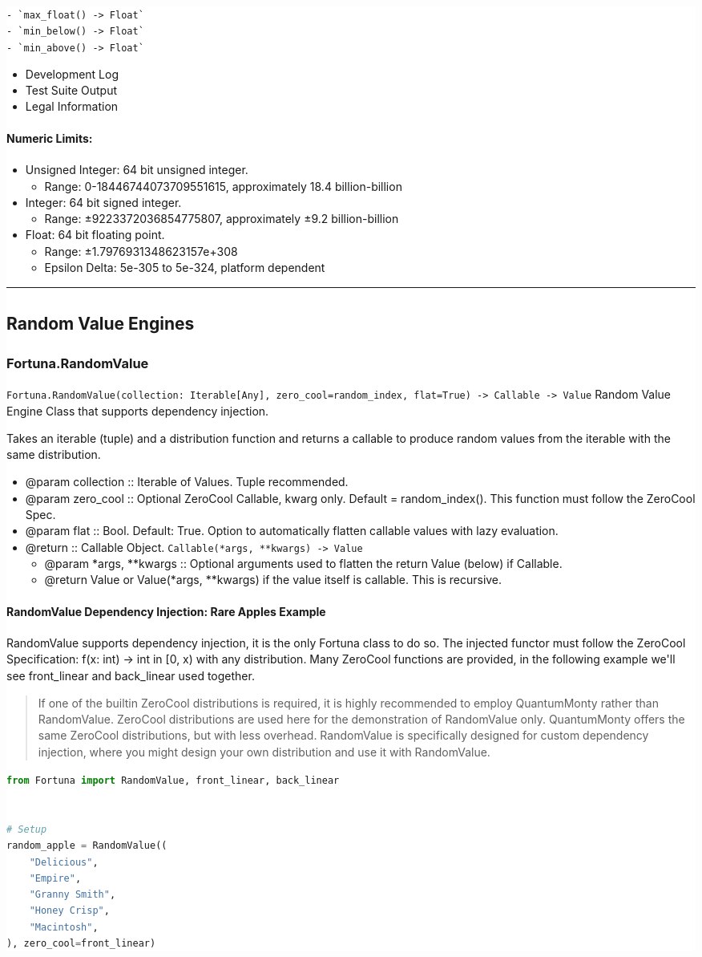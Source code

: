     - `max_float() -> Float`
    - `min_below() -> Float`
    - `min_above() -> Float`
- Development Log
- Test Suite Output
- Legal Information


#### Numeric Limits:
- Unsigned Integer: 64 bit unsigned integer.
    - Range: 0-18446744073709551615, approximately 18.4 billion-billion
- Integer: 64 bit signed integer.
    - Range: ±9223372036854775807, approximately ±9.2 billion-billion
- Float: 64 bit floating point.
    - Range: ±1.7976931348623157e+308
    - Epsilon Delta: 5e-305 to 5e-324, platform dependent

----

## Random Value Engines

### Fortuna.RandomValue
`Fortuna.RandomValue(collection: Iterable[Any], zero_cool=random_index, flat=True) -> Callable -> Value`
Random Value Engine Class that supports dependency injection.

Takes an iterable (tuple) and a distribution function and returns
a callable to produce random values from the iterable with the same distribution.

- @param collection :: Iterable of Values. Tuple recommended.
- @param zero_cool :: Optional ZeroCool Callable, kwarg only. Default = random_index(). This function must follow the ZeroCool Spec.
- @param flat :: Bool. Default: True. Option to automatically flatten callable values with lazy evaluation.
- @return :: Callable Object. `Callable(*args, **kwargs) -> Value`
    - @param *args, **kwargs :: Optional arguments used to flatten the return Value (below) if Callable.
    - @return Value or Value(*args, **kwargs) if the value itself is callable. This is recursive.

#### RandomValue Dependency Injection: Rare Apples Example
RandomValue supports dependency injection, it is the only Fortuna class to do so.
The injected functor must follow the ZeroCool Specification:
f(x: int) -> int in [0, x) with any distribution. Many ZeroCool functions are provided,
in the following example we'll see front_linear and back_linear used together.

> If one of the builtin ZeroCool distributions is required, it is 
highly recommended to employ QuantumMonty rather than RandomValue. 
ZeroCool distributions are used here for the demonstration of RandomValue only. 
QuantumMonty offers the same ZeroCool distributions, but with less overhead. 
RandomValue is specifically designed for custom dependency injection, 
where you might design your own distribution and use it with RandomValue.

```python
from Fortuna import RandomValue, front_linear, back_linear


# Setup
random_apple = RandomValue((
    "Delicious", 
    "Empire", 
    "Granny Smith", 
    "Honey Crisp", 
    "Macintosh",
), zero_cool=front_linear)

```
